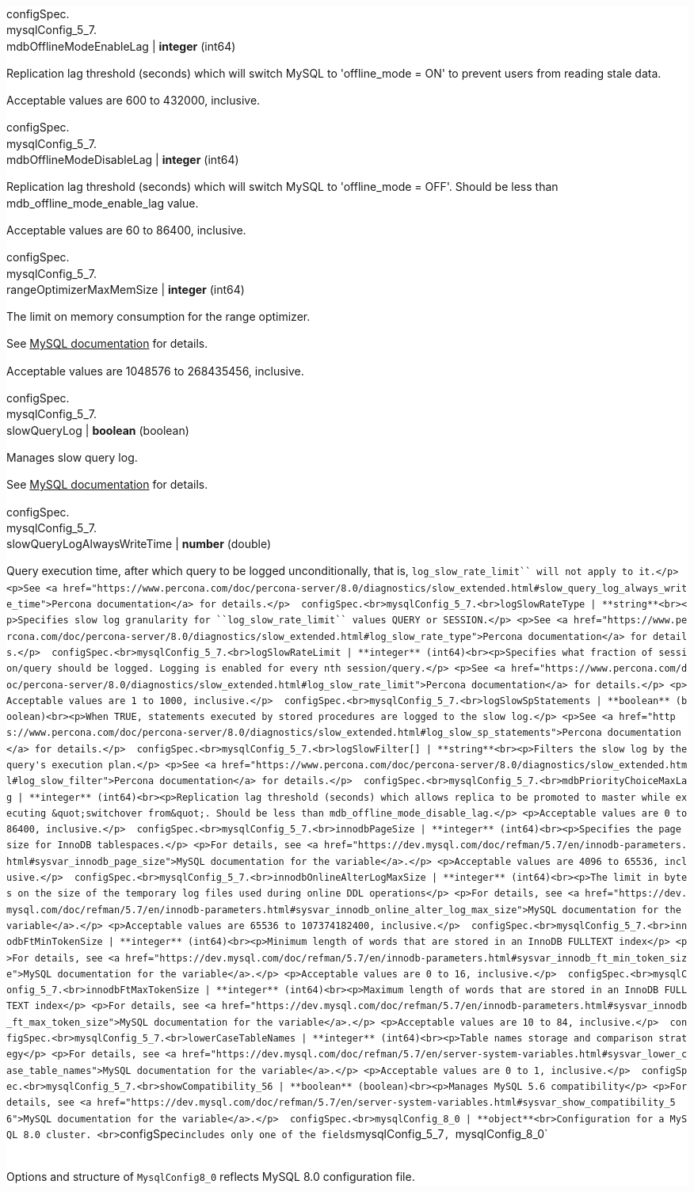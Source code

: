 configSpec.<br>mysqlConfig_5_7.<br>mdbOfflineModeEnableLag | **integer** (int64)<br><p>Replication lag threshold (seconds) which will switch MySQL to 'offline_mode = ON' to prevent users from reading stale data.</p> <p>Acceptable values are 600 to 432000, inclusive.</p> 
configSpec.<br>mysqlConfig_5_7.<br>mdbOfflineModeDisableLag | **integer** (int64)<br><p>Replication lag threshold (seconds) which will switch MySQL to 'offline_mode = OFF'. Should be less than mdb_offline_mode_enable_lag value.</p> <p>Acceptable values are 60 to 86400, inclusive.</p> 
configSpec.<br>mysqlConfig_5_7.<br>rangeOptimizerMaxMemSize | **integer** (int64)<br><p>The limit on memory consumption for the range optimizer.</p> <p>See <a href="https://dev.mysql.com/doc/refman/5.7/en/server-system-variables.html#sysvar_range_optimizer_max_mem_size">MySQL documentation</a> for details.</p> <p>Acceptable values are 1048576 to 268435456, inclusive.</p> 
configSpec.<br>mysqlConfig_5_7.<br>slowQueryLog | **boolean** (boolean)<br><p>Manages slow query log.</p> <p>See <a href="https://dev.mysql.com/doc/refman/8.0/en/server-system-variables.html#sysvar_slow_query_log">MySQL documentation</a> for details.</p> 
configSpec.<br>mysqlConfig_5_7.<br>slowQueryLogAlwaysWriteTime | **number** (double)<br><p>Query execution time, after which query to be logged unconditionally, that is, `log_slow_rate_limit`` will not apply to it.</p> <p>See <a href="https://www.percona.com/doc/percona-server/8.0/diagnostics/slow_extended.html#slow_query_log_always_write_time">Percona documentation</a> for details.</p> 
configSpec.<br>mysqlConfig_5_7.<br>logSlowRateType | **string**<br><p>Specifies slow log granularity for ``log_slow_rate_limit`` values QUERY or SESSION.</p> <p>See <a href="https://www.percona.com/doc/percona-server/8.0/diagnostics/slow_extended.html#log_slow_rate_type">Percona documentation</a> for details.</p> 
configSpec.<br>mysqlConfig_5_7.<br>logSlowRateLimit | **integer** (int64)<br><p>Specifies what fraction of session/query should be logged. Logging is enabled for every nth session/query.</p> <p>See <a href="https://www.percona.com/doc/percona-server/8.0/diagnostics/slow_extended.html#log_slow_rate_limit">Percona documentation</a> for details.</p> <p>Acceptable values are 1 to 1000, inclusive.</p> 
configSpec.<br>mysqlConfig_5_7.<br>logSlowSpStatements | **boolean** (boolean)<br><p>When TRUE, statements executed by stored procedures are logged to the slow log.</p> <p>See <a href="https://www.percona.com/doc/percona-server/8.0/diagnostics/slow_extended.html#log_slow_sp_statements">Percona documentation</a> for details.</p> 
configSpec.<br>mysqlConfig_5_7.<br>logSlowFilter[] | **string**<br><p>Filters the slow log by the query's execution plan.</p> <p>See <a href="https://www.percona.com/doc/percona-server/8.0/diagnostics/slow_extended.html#log_slow_filter">Percona documentation</a> for details.</p> 
configSpec.<br>mysqlConfig_5_7.<br>mdbPriorityChoiceMaxLag | **integer** (int64)<br><p>Replication lag threshold (seconds) which allows replica to be promoted to master while executing &quot;switchover from&quot;. Should be less than mdb_offline_mode_disable_lag.</p> <p>Acceptable values are 0 to 86400, inclusive.</p> 
configSpec.<br>mysqlConfig_5_7.<br>innodbPageSize | **integer** (int64)<br><p>Specifies the page size for InnoDB tablespaces.</p> <p>For details, see <a href="https://dev.mysql.com/doc/refman/5.7/en/innodb-parameters.html#sysvar_innodb_page_size">MySQL documentation for the variable</a>.</p> <p>Acceptable values are 4096 to 65536, inclusive.</p> 
configSpec.<br>mysqlConfig_5_7.<br>innodbOnlineAlterLogMaxSize | **integer** (int64)<br><p>The limit in bytes on the size of the temporary log files used during online DDL operations</p> <p>For details, see <a href="https://dev.mysql.com/doc/refman/5.7/en/innodb-parameters.html#sysvar_innodb_online_alter_log_max_size">MySQL documentation for the variable</a>.</p> <p>Acceptable values are 65536 to 107374182400, inclusive.</p> 
configSpec.<br>mysqlConfig_5_7.<br>innodbFtMinTokenSize | **integer** (int64)<br><p>Minimum length of words that are stored in an InnoDB FULLTEXT index</p> <p>For details, see <a href="https://dev.mysql.com/doc/refman/5.7/en/innodb-parameters.html#sysvar_innodb_ft_min_token_size">MySQL documentation for the variable</a>.</p> <p>Acceptable values are 0 to 16, inclusive.</p> 
configSpec.<br>mysqlConfig_5_7.<br>innodbFtMaxTokenSize | **integer** (int64)<br><p>Maximum length of words that are stored in an InnoDB FULLTEXT index</p> <p>For details, see <a href="https://dev.mysql.com/doc/refman/5.7/en/innodb-parameters.html#sysvar_innodb_ft_max_token_size">MySQL documentation for the variable</a>.</p> <p>Acceptable values are 10 to 84, inclusive.</p> 
configSpec.<br>mysqlConfig_5_7.<br>lowerCaseTableNames | **integer** (int64)<br><p>Table names storage and comparison strategy</p> <p>For details, see <a href="https://dev.mysql.com/doc/refman/5.7/en/server-system-variables.html#sysvar_lower_case_table_names">MySQL documentation for the variable</a>.</p> <p>Acceptable values are 0 to 1, inclusive.</p> 
configSpec.<br>mysqlConfig_5_7.<br>showCompatibility_56 | **boolean** (boolean)<br><p>Manages MySQL 5.6 compatibility</p> <p>For details, see <a href="https://dev.mysql.com/doc/refman/5.7/en/server-system-variables.html#sysvar_show_compatibility_56">MySQL documentation for the variable</a>.</p> 
configSpec.<br>mysqlConfig_8_0 | **object**<br>Configuration for a MySQL 8.0 cluster. <br>`configSpec` includes only one of the fields `mysqlConfig_5_7`, `mysqlConfig_8_0`<br><br><p>Options and structure of ``MysqlConfig8_0`` reflects MySQL 8.0 configuration file.</p> 